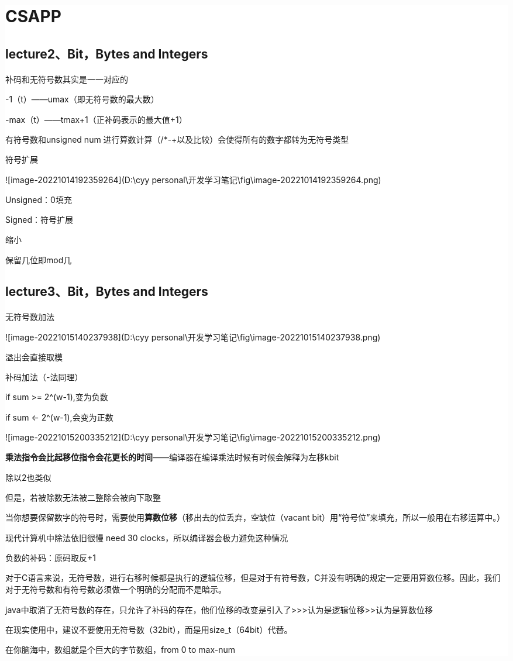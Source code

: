 #  CSAPP

## lecture2、Bit，Bytes and Integers

补码和无符号数其实是一一对应的

-1（t）——umax（即无符号数的最大数）

-max（t）——tmax+1（正补码表示的最大值+1）

有符号数和unsigned num 进行算数计算（/*-+以及比较）会使得所有的数字都转为无符号类型

符号扩展

![image-20221014192359264](D:\cyy personal\开发学习笔记\fig\image-20221014192359264.png)

Unsigned：0填充

Signed：符号扩展

缩小

保留几位即mod几

## lecture3、Bit，Bytes and Integers

无符号数加法

![image-20221015140237938](D:\cyy personal\开发学习笔记\fig\image-20221015140237938.png)

溢出会直接取模

补码加法（-法同理）

if sum >= 2^(w-1),变为负数

if sum <- 2^(w-1),会变为正数

![image-20221015200335212](D:\cyy personal\开发学习笔记\fig\image-20221015200335212.png)

**乘法指令会比起移位指令会花更长的时间**——编译器在编译乘法时候有时候会解释为左移kbit

除以2也类似

但是，若被除数无法被二整除会被向下取整

当你想要保留数字的符号时，需要使用**算数位移**（移出去的位丢弃，空缺位（vacant bit）用“符号位”来填充，所以一般用在右移运算中。）

现代计算机中除法依旧很慢 need 30 clocks，所以编译器会极力避免这种情况

负数的补码：原码取反+1

对于C语言来说，无符号数，进行右移时候都是执行的逻辑位移，但是对于有符号数，C并没有明确的规定一定要用算数位移。因此，我们对于无符号数和有符号数必须做一个明确的分配而不是暗示。

java中取消了无符号数的存在，只允许了补码的存在，他们位移的改变是引入了>>>认为是逻辑位移>>认为是算数位移

在现实使用中，建议不要使用无符号数（32bit），而是用size_t（64bit）代替。  

在你脑海中，数组就是个巨大的字节数组，from 0 to max-num 
